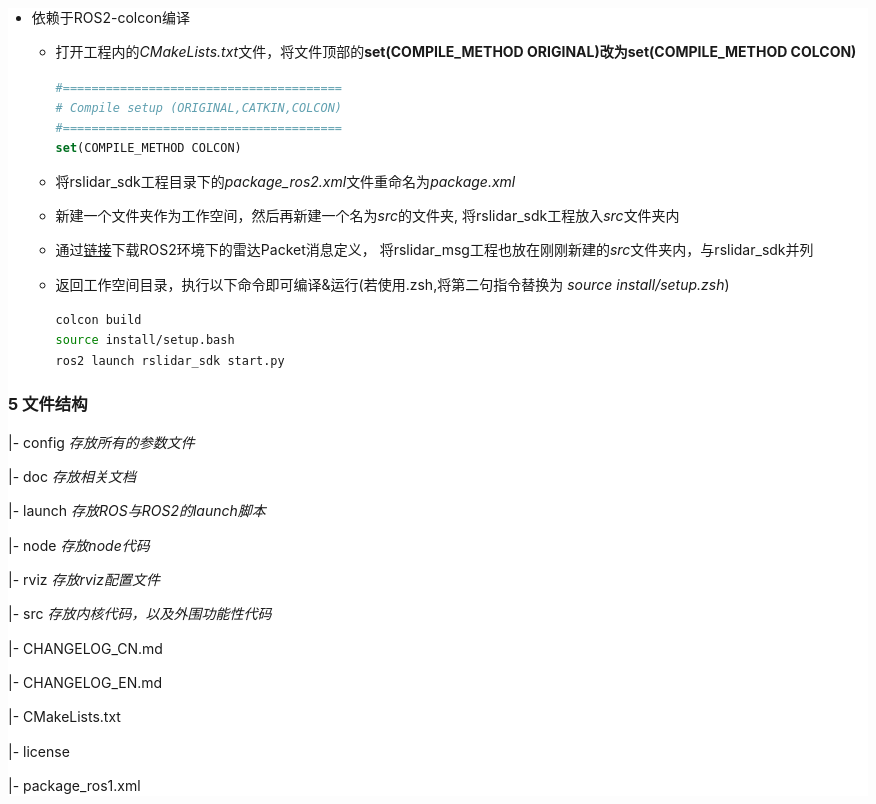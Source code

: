 - 依赖于ROS2-colcon编译

  - 打开工程内的*CMakeLists.txt*文件，将文件顶部的**set(COMPILE_METHOD ORIGINAL)**改为**set(COMPILE_METHOD COLCON)**

    ```cmake
    #=======================================
    # Compile setup (ORIGINAL,CATKIN,COLCON)
    #=======================================
    set(COMPILE_METHOD COLCON)
    ```

  - 将rslidar_sdk工程目录下的*package_ros2.xml*文件重命名为*package.xml*

  - 新建一个文件夹作为工作空间，然后再新建一个名为*src*的文件夹, 将rslidar_sdk工程放入*src*文件夹内

  - 通过[链接](https://github.com/RoboSense-LiDAR/rslidar_msg)下载ROS2环境下的雷达Packet消息定义， 将rslidar_msg工程也放在刚刚新建的*src*文件夹内，与rslidar_sdk并列

  - 返回工作空间目录，执行以下命令即可编译&运行(若使用.zsh,将第二句指令替换为 *source install/setup.zsh*)

    ```sh
    colcon build
    source install/setup.bash
    ros2 launch rslidar_sdk start.py 
    ```



### 5 文件结构

|- config												*存放所有的参数文件*

|- doc													*存放相关文档*

|- launch											  *存放ROS与ROS2的launch脚本*

|- node												 *存放node代码*

|- rviz													*存放rviz配置文件*

|- src													 *存放内核代码，以及外围功能性代码*

|- CHANGELOG_CN.md					 

|- CHANGELOG_EN.md

|- CMakeLists.txt

|- license

|- package_ros1.xml
